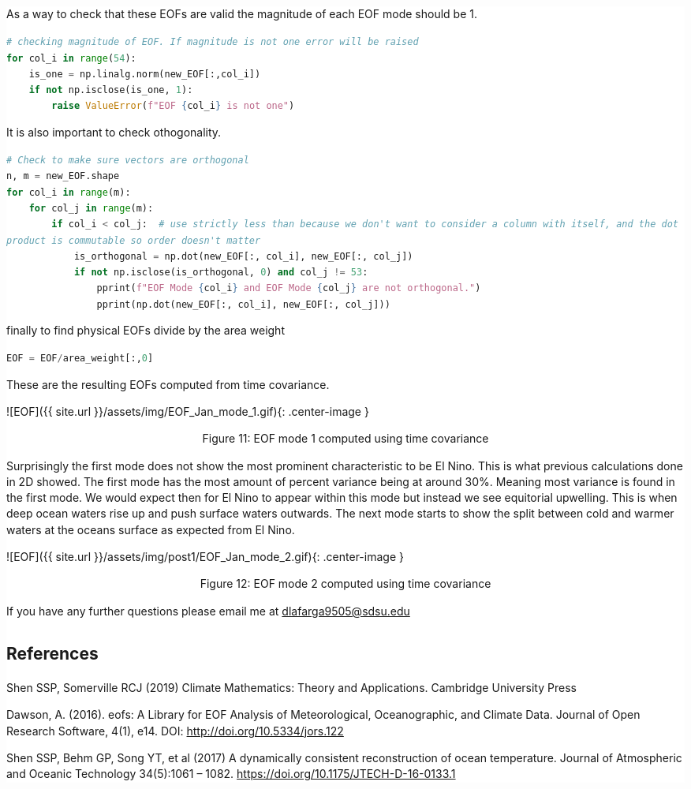 As a way to check that these EOFs are valid the magnitude of each EOF mode should be 1.

```python
# checking magnitude of EOF. If magnitude is not one error will be raised
for col_i in range(54):
    is_one = np.linalg.norm(new_EOF[:,col_i])
    if not np.isclose(is_one, 1):
        raise ValueError(f"EOF {col_i} is not one")
```

It is also important to check othogonality.

```python
# Check to make sure vectors are orthogonal
n, m = new_EOF.shape
for col_i in range(m):
    for col_j in range(m):
        if col_i < col_j:  # use strictly less than because we don't want to consider a column with itself, and the dot product is commutable so order doesn't matter
            is_orthogonal = np.dot(new_EOF[:, col_i], new_EOF[:, col_j])
            if not np.isclose(is_orthogonal, 0) and col_j != 53:
                pprint(f"EOF Mode {col_i} and EOF Mode {col_j} are not orthogonal.")
                pprint(np.dot(new_EOF[:, col_i], new_EOF[:, col_j]))
```

finally to find physical EOFs divide by the area weight 

```python
EOF = EOF/area_weight[:,0]
```

These are the resulting EOFs computed from time covariance. 


![EOF]({{ site.url }}/assets/img/EOF_Jan_mode_1.gif){: .center-image }

<center>Figure 11: EOF mode 1 computed using time covariance </center>

Surprisingly the first mode does not show the most prominent characteristic to be El Nino. This is what previous calculations done in 2D showed. The first mode has the most amount of percent variance being at around 30%. Meaning most variance is found in the first mode. We would expect then for El Nino to appear within this mode but instead we see equitorial upwelling. This is when deep ocean waters rise up and push surface waters outwards. The next mode starts to show the split between cold and warmer waters at the oceans surface as expected from El Nino. 

![EOF]({{ site.url }}/assets/img/post1/EOF_Jan_mode_2.gif){: .center-image }

<center>Figure 12: EOF mode 2 computed using time covariance </center>

If you have any further questions please email me at dlafarga9505@sdsu.edu 

## References

Shen SSP, Somerville RCJ (2019) Climate Mathematics: Theory and Applications. Cambridge University Press

Dawson, A. (2016). eofs: A Library for EOF Analysis of Meteorological, Oceanographic, and Climate Data. Journal of Open Research Software, 4(1), e14. DOI: http://doi.org/10.5334/jors.122

Shen SSP, Behm GP, Song YT, et al (2017) A dynamically consistent reconstruction of ocean temperature. Journal of Atmospheric and Oceanic Technology 34(5):1061 – 1082. https://doi.org/10.1175/JTECH-D-16-0133.1
